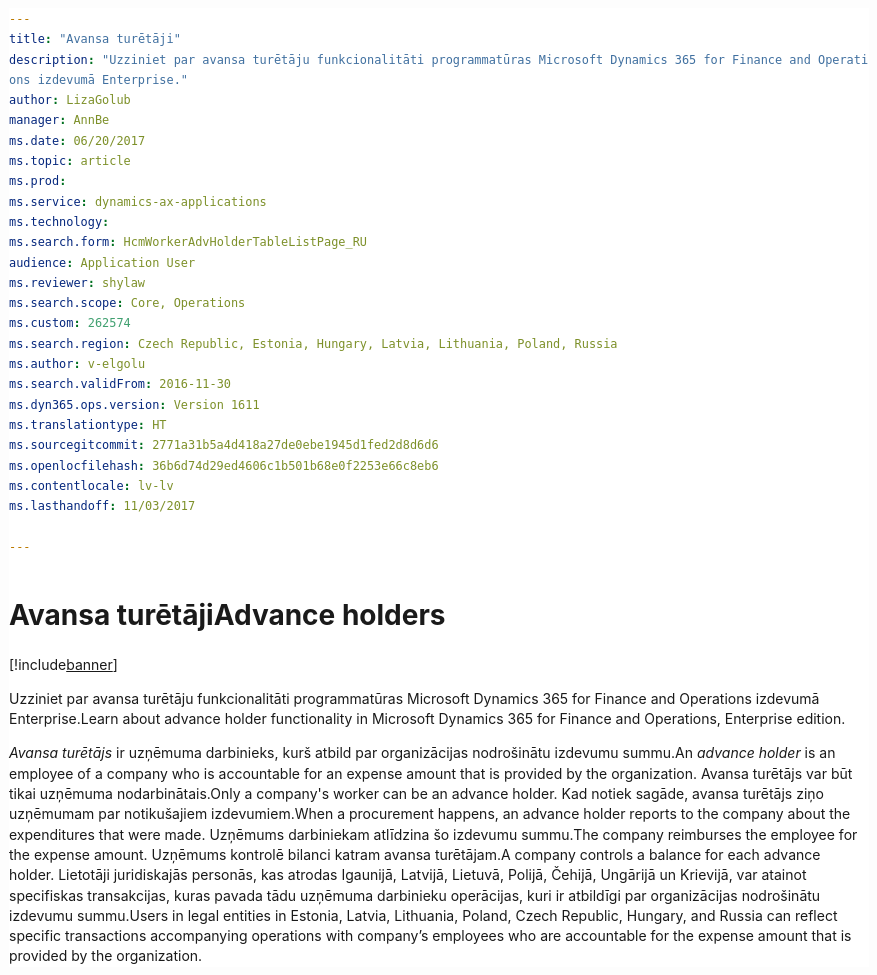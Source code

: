 ```yaml
---
title: "Avansa turētāji"
description: "Uzziniet par avansa turētāju funkcionalitāti programmatūras Microsoft Dynamics 365 for Finance and Operations izdevumā Enterprise."
author: LizaGolub
manager: AnnBe
ms.date: 06/20/2017
ms.topic: article
ms.prod: 
ms.service: dynamics-ax-applications
ms.technology: 
ms.search.form: HcmWorkerAdvHolderTableListPage_RU
audience: Application User
ms.reviewer: shylaw
ms.search.scope: Core, Operations
ms.custom: 262574
ms.search.region: Czech Republic, Estonia, Hungary, Latvia, Lithuania, Poland, Russia
ms.author: v-elgolu
ms.search.validFrom: 2016-11-30
ms.dyn365.ops.version: Version 1611
ms.translationtype: HT
ms.sourcegitcommit: 2771a31b5a4d418a27de0ebe1945d1fed2d8d6d6
ms.openlocfilehash: 36b6d74d29ed4606c1b501b68e0f2253e66c8eb6
ms.contentlocale: lv-lv
ms.lasthandoff: 11/03/2017

---
```


# <a name="advance-holders"></a><span data-ttu-id="5dad9-103">Avansa turētāji</span><span class="sxs-lookup"><span data-stu-id="5dad9-103">Advance holders</span></span>

[!include[banner](../includes/banner.md)]


<span data-ttu-id="5dad9-104">Uzziniet par avansa turētāju funkcionalitāti programmatūras Microsoft Dynamics 365 for Finance and Operations izdevumā Enterprise.</span><span class="sxs-lookup"><span data-stu-id="5dad9-104">Learn about advance holder functionality in Microsoft Dynamics 365 for Finance and Operations, Enterprise edition.</span></span>

<span data-ttu-id="5dad9-105">*Avansa turētājs* ir uzņēmuma darbinieks, kurš atbild par organizācijas nodrošinātu izdevumu summu.</span><span class="sxs-lookup"><span data-stu-id="5dad9-105">An *advance holder* is an employee of a company who is accountable for an expense amount that is provided by the organization.</span></span> <span data-ttu-id="5dad9-106">Avansa turētājs var būt tikai uzņēmuma nodarbinātais.</span><span class="sxs-lookup"><span data-stu-id="5dad9-106">Only a company's worker can be an advance holder.</span></span> <span data-ttu-id="5dad9-107">Kad notiek sagāde, avansa turētājs ziņo uzņēmumam par notikušajiem izdevumiem.</span><span class="sxs-lookup"><span data-stu-id="5dad9-107">When a procurement happens, an advance holder reports to the company about the expenditures that were made.</span></span> <span data-ttu-id="5dad9-108">Uzņēmums darbiniekam atlīdzina šo izdevumu summu.</span><span class="sxs-lookup"><span data-stu-id="5dad9-108">The company reimburses the employee for the expense amount.</span></span> <span data-ttu-id="5dad9-109">Uzņēmums kontrolē bilanci katram avansa turētājam.</span><span class="sxs-lookup"><span data-stu-id="5dad9-109">A company controls a balance for each advance holder.</span></span> <span data-ttu-id="5dad9-110">Lietotāji juridiskajās personās, kas atrodas Igaunijā, Latvijā, Lietuvā, Polijā, Čehijā, Ungārijā un Krievijā, var atainot specifiskas transakcijas, kuras pavada tādu uzņēmuma darbinieku operācijas, kuri ir atbildīgi par organizācijas nodrošinātu izdevumu summu.</span><span class="sxs-lookup"><span data-stu-id="5dad9-110">Users in legal entities in Estonia, Latvia, Lithuania, Poland, Czech Republic, Hungary, and Russia can reflect specific transactions accompanying operations with company’s employees who are accountable for the expense amount that is provided by the organization.</span></span>
